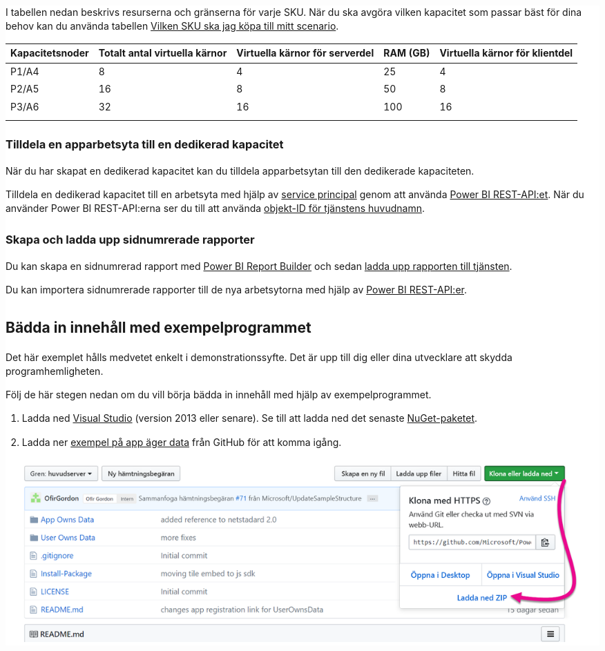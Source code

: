 I tabellen nedan beskrivs resurserna och gränserna för varje SKU. När du ska avgöra vilken kapacitet som passar bäst för dina behov kan du använda tabellen [Vilken SKU ska jag köpa till mitt scenario](https://docs.microsoft.com/power-bi/developer/embedded-faq#which-solution-should-i-choose).

| Kapacitetsnoder | Totalt antal virtuella kärnor | Virtuella kärnor för serverdel | RAM (GB) | Virtuella kärnor för klientdel | 
| --- | --- | --- | --- | --- |
| P1/A4 | 8 | 4 | 25 | 4 |
| P2/A5 | 16 | 8 | 50 | 8 |
| P3/A6 | 32 | 16 | 100 | 16 |
| | | | | |

### <a name="assign-an-app-workspace-to-a-dedicated-capacity"></a>Tilldela en apparbetsyta till en dedikerad kapacitet

När du har skapat en dedikerad kapacitet kan du tilldela apparbetsytan till den dedikerade kapaciteten.

Tilldela en dedikerad kapacitet till en arbetsyta med hjälp av [service principal](embed-service-principal.md) genom att använda [Power BI REST-API:et](https://docs.microsoft.com/rest/api/power-bi/capacities/groups_assigntocapacity). När du använder Power BI REST-API:erna ser du till att använda [objekt-ID för tjänstens huvudnamn](embed-service-principal.md#how-to-get-the-service-principal-object-id).

### <a name="create-and-upload-your-paginated-reports"></a>Skapa och ladda upp sidnumrerade rapporter

Du kan skapa en sidnumrerad rapport med [Power BI Report Builder](../../paginated-reports/paginated-reports-report-builder-power-bi.md#create-reports-in-power-bi-report-builder) och sedan [ladda upp rapporten till tjänsten](../../paginated-reports/paginated-reports-quickstart-aw.md#upload-the-report-to-the-service).

Du kan importera sidnumrerade rapporter till de nya arbetsytorna med hjälp av [Power BI REST-API:er](https://docs.microsoft.com/rest/api/power-bi/imports/postimportingroup).

## <a name="embed-content-using-the-sample-application"></a>Bädda in innehåll med exempelprogrammet

Det här exemplet hålls medvetet enkelt i demonstrationssyfte. Det är upp till dig eller dina utvecklare att skydda programhemligheten.

Följ de här stegen nedan om du vill börja bädda in innehåll med hjälp av exempelprogrammet.

1. Ladda ned [Visual Studio](https://www.visualstudio.com/) (version 2013 eller senare). Se till att ladda ned det senaste [NuGet-paketet](https://www.nuget.org/profiles/powerbi).

2. Ladda ner [exempel på app äger data](https://github.com/Microsoft/PowerBI-Developer-Samples) från GitHub för att komma igång.

    ![Exempelprogram för app äger data](media/embed-sample-for-customers/embed-sample-for-customers-026.png)
